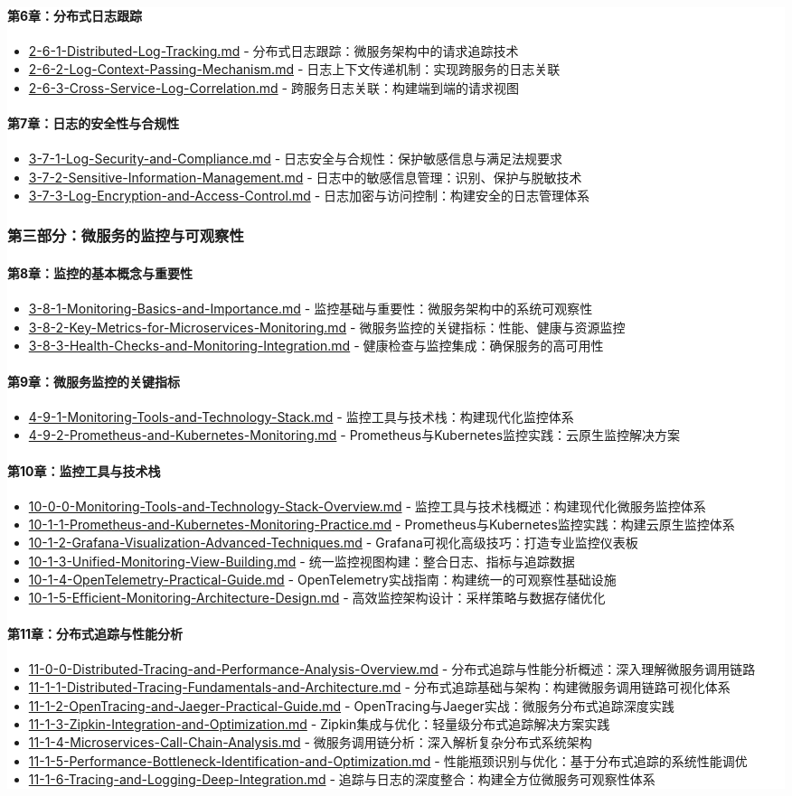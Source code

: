 #### 第6章：分布式日志跟踪
- [2-6-1-Distributed-Log-Tracking.md](2-6-1-Distributed-Log-Tracking.md) - 分布式日志跟踪：微服务架构中的请求追踪技术
- [2-6-2-Log-Context-Passing-Mechanism.md](2-6-2-Log-Context-Passing-Mechanism.md) - 日志上下文传递机制：实现跨服务的日志关联
- [2-6-3-Cross-Service-Log-Correlation.md](2-6-3-Cross-Service-Log-Correlation.md) - 跨服务日志关联：构建端到端的请求视图

#### 第7章：日志的安全性与合规性
- [3-7-1-Log-Security-and-Compliance.md](3-7-1-Log-Security-and-Compliance.md) - 日志安全与合规性：保护敏感信息与满足法规要求
- [3-7-2-Sensitive-Information-Management.md](3-7-2-Sensitive-Information-Management.md) - 日志中的敏感信息管理：识别、保护与脱敏技术
- [3-7-3-Log-Encryption-and-Access-Control.md](3-7-3-Log-Encryption-and-Access-Control.md) - 日志加密与访问控制：构建安全的日志管理体系

### 第三部分：微服务的监控与可观察性

#### 第8章：监控的基本概念与重要性
- [3-8-1-Monitoring-Basics-and-Importance.md](3-8-1-Monitoring-Basics-and-Importance.md) - 监控基础与重要性：微服务架构中的系统可观察性
- [3-8-2-Key-Metrics-for-Microservices-Monitoring.md](3-8-2-Key-Metrics-for-Microservices-Monitoring.md) - 微服务监控的关键指标：性能、健康与资源监控
- [3-8-3-Health-Checks-and-Monitoring-Integration.md](3-8-3-Health-Checks-and-Monitoring-Integration.md) - 健康检查与监控集成：确保服务的高可用性

#### 第9章：微服务监控的关键指标
- [4-9-1-Monitoring-Tools-and-Technology-Stack.md](4-9-1-Monitoring-Tools-and-Technology-Stack.md) - 监控工具与技术栈：构建现代化监控体系
- [4-9-2-Prometheus-and-Kubernetes-Monitoring.md](4-9-2-Prometheus-and-Kubernetes-Monitoring.md) - Prometheus与Kubernetes监控实践：云原生监控解决方案

#### 第10章：监控工具与技术栈
- [10-0-0-Monitoring-Tools-and-Technology-Stack-Overview.md](10-0-0-Monitoring-Tools-and-Technology-Stack-Overview.md) - 监控工具与技术栈概述：构建现代化微服务监控体系
- [10-1-1-Prometheus-and-Kubernetes-Monitoring-Practice.md](10-1-1-Prometheus-and-Kubernetes-Monitoring-Practice.md) - Prometheus与Kubernetes监控实践：构建云原生监控体系
- [10-1-2-Grafana-Visualization-Advanced-Techniques.md](10-1-2-Grafana-Visualization-Advanced-Techniques.md) - Grafana可视化高级技巧：打造专业监控仪表板
- [10-1-3-Unified-Monitoring-View-Building.md](10-1-3-Unified-Monitoring-View-Building.md) - 统一监控视图构建：整合日志、指标与追踪数据
- [10-1-4-OpenTelemetry-Practical-Guide.md](10-1-4-OpenTelemetry-Practical-Guide.md) - OpenTelemetry实战指南：构建统一的可观察性基础设施
- [10-1-5-Efficient-Monitoring-Architecture-Design.md](10-1-5-Efficient-Monitoring-Architecture-Design.md) - 高效监控架构设计：采样策略与数据存储优化

#### 第11章：分布式追踪与性能分析
- [11-0-0-Distributed-Tracing-and-Performance-Analysis-Overview.md](11-0-0-Distributed-Tracing-and-Performance-Analysis-Overview.md) - 分布式追踪与性能分析概述：深入理解微服务调用链路
- [11-1-1-Distributed-Tracing-Fundamentals-and-Architecture.md](11-1-1-Distributed-Tracing-Fundamentals-and-Architecture.md) - 分布式追踪基础与架构：构建微服务调用链路可视化体系
- [11-1-2-OpenTracing-and-Jaeger-Practical-Guide.md](11-1-2-OpenTracing-and-Jaeger-Practical-Guide.md) - OpenTracing与Jaeger实战：微服务分布式追踪深度实践
- [11-1-3-Zipkin-Integration-and-Optimization.md](11-1-3-Zipkin-Integration-and-Optimization.md) - Zipkin集成与优化：轻量级分布式追踪解决方案实践
- [11-1-4-Microservices-Call-Chain-Analysis.md](11-1-4-Microservices-Call-Chain-Analysis.md) - 微服务调用链分析：深入解析复杂分布式系统架构
- [11-1-5-Performance-Bottleneck-Identification-and-Optimization.md](11-1-5-Performance-Bottleneck-Identification-and-Optimization.md) - 性能瓶颈识别与优化：基于分布式追踪的系统性能调优
- [11-1-6-Tracing-and-Logging-Deep-Integration.md](11-1-6-Tracing-and-Logging-Deep-Integration.md) - 追踪与日志的深度整合：构建全方位微服务可观察性体系
